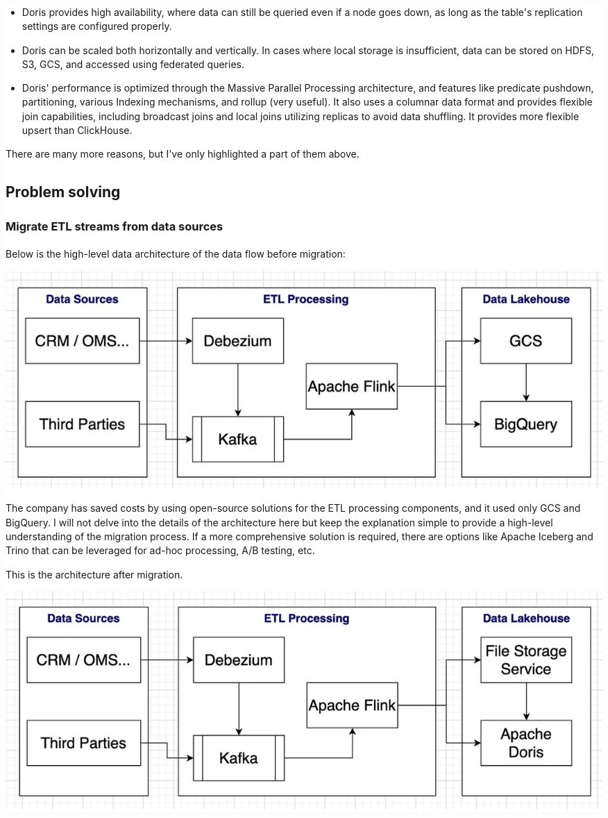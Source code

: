 - Doris provides high availability, where data can still be queried even if a node goes down, as long as the table's replication settings are configured properly.

- Doris can be scaled both horizontally and vertically. In cases where local storage is insufficient, data can be stored on HDFS, S3, GCS, and accessed using federated queries.

- Doris' performance is optimized through the Massive Parallel Processing architecture, and features like predicate pushdown, partitioning, various Indexing mechanisms, and rollup (very useful). It also uses a columnar data format and provides flexible join capabilities, including broadcast joins and local joins utilizing replicas to avoid data shuffling. It provides more flexible upsert than ClickHouse.

There are many more reasons, but I've only highlighted a part of them above.

## Problem solving

### Migrate ETL streams from data sources

Below is the high-level data architecture of the data flow before migration:

![Migrate ETL streams from data sources](/images/migrate-etl-streams-from-data-sources.png)

The company has saved costs by using open-source solutions for the ETL processing components, and it used only GCS and BigQuery. I will not delve into the details of the architecture here but keep the explanation simple to provide a high-level understanding of the migration process. If a more comprehensive solution is required, there are options like Apache Iceberg and Trino that can be leveraged for ad-hoc processing, A/B testing, etc.

This is the architecture after migration.

![Migrate ETL streams from data sources](/images/migrate-etl-streams-from-data-sources-2.png)
